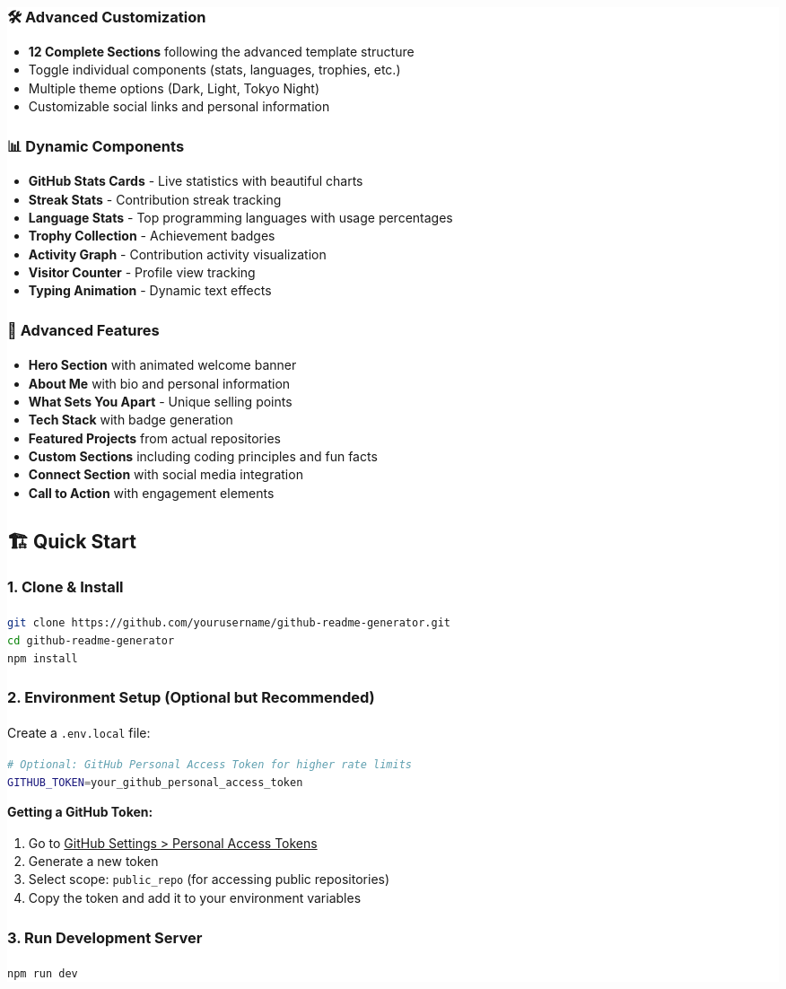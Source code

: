 ### 🛠️ **Advanced Customization**
- **12 Complete Sections** following the advanced template structure
- Toggle individual components (stats, languages, trophies, etc.)
- Multiple theme options (Dark, Light, Tokyo Night)
- Customizable social links and personal information

### 📊 **Dynamic Components**
- **GitHub Stats Cards** - Live statistics with beautiful charts
- **Streak Stats** - Contribution streak tracking
- **Language Stats** - Top programming languages with usage percentages
- **Trophy Collection** - Achievement badges
- **Activity Graph** - Contribution activity visualization
- **Visitor Counter** - Profile view tracking
- **Typing Animation** - Dynamic text effects

### 🚀 **Advanced Features**
- **Hero Section** with animated welcome banner
- **About Me** with bio and personal information
- **What Sets You Apart** - Unique selling points
- **Tech Stack** with badge generation
- **Featured Projects** from actual repositories
- **Custom Sections** including coding principles and fun facts
- **Connect Section** with social media integration
- **Call to Action** with engagement elements

## 🏗️ Quick Start

### 1. Clone & Install
```bash
git clone https://github.com/yourusername/github-readme-generator.git
cd github-readme-generator
npm install
```

### 2. Environment Setup (Optional but Recommended)
Create a `.env.local` file:
```bash
# Optional: GitHub Personal Access Token for higher rate limits
GITHUB_TOKEN=your_github_personal_access_token
```

**Getting a GitHub Token:**
1. Go to [GitHub Settings > Personal Access Tokens](https://github.com/settings/personal-access-tokens/tokens)
2. Generate a new token
3. Select scope: `public_repo` (for accessing public repositories)
4. Copy the token and add it to your environment variables

### 3. Run Development Server
```bash
npm run dev
```
